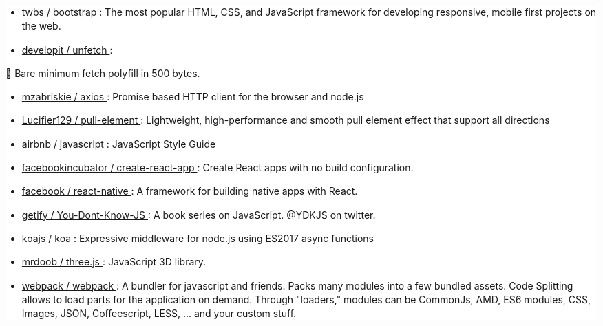 * [
        twbs / bootstrap
](https://github.com/twbs/bootstrap): 
        The most popular HTML, CSS, and JavaScript framework for developing responsive, mobile first projects on the web.
      
* [
        developit / unfetch
](https://github.com/developit/unfetch): 
        
🐶 Bare minimum fetch polyfill in 500 bytes.
      
* [
        mzabriskie / axios
](https://github.com/mzabriskie/axios): 
        Promise based HTTP client for the browser and node.js
      
* [
        Lucifier129 / pull-element
](https://github.com/Lucifier129/pull-element): 
        Lightweight, high-performance and smooth pull element effect that support all directions
      
* [
        airbnb / javascript
](https://github.com/airbnb/javascript): 
        JavaScript Style Guide
      
* [
        facebookincubator / create-react-app
](https://github.com/facebookincubator/create-react-app): 
        Create React apps with no build configuration.
      
* [
        facebook / react-native
](https://github.com/facebook/react-native): 
        A framework for building native apps with React.
      
* [
        getify / You-Dont-Know-JS
](https://github.com/getify/You-Dont-Know-JS): 
        A book series on JavaScript. @YDKJS on twitter.
      
* [
        koajs / koa
](https://github.com/koajs/koa): 
        Expressive middleware for node.js using ES2017 async functions
      
* [
        mrdoob / three.js
](https://github.com/mrdoob/three.js): 
        JavaScript 3D library.
      
* [
        webpack / webpack
](https://github.com/webpack/webpack): 
        A bundler for javascript and friends. Packs many modules into a few bundled assets. Code Splitting allows to load parts for the application on demand. Through "loaders," modules can be CommonJs, AMD, ES6 modules, CSS, Images, JSON, Coffeescript, LESS, ... and your custom stuff.
      